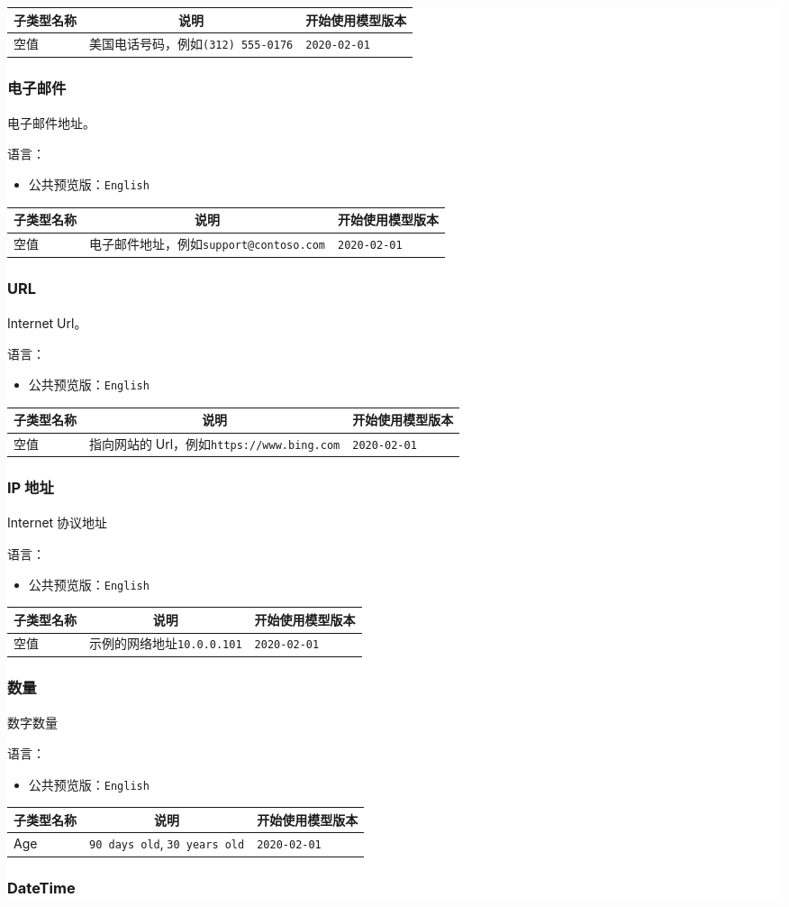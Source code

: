 | 子类型名称 | 说明                                    | 开始使用模型版本 |
|--------------|------------------------------------------------|----------------------------------------|
| 空值          | 美国电话号码，例如`(312) 555-0176` | `2020-02-01`                           |

### <a name="email"></a>电子邮件

电子邮件地址。 

语言：

* 公共预览版：`English`

| 子类型名称 | 说明                                      | 开始使用模型版本 |
|--------------|--------------------------------------------------|----------------------------------------|
| 空值          | 电子邮件地址，例如`support@contoso.com` | `2020-02-01`                           |

### <a name="url"></a>URL

Internet Url。

语言：

* 公共预览版：`English`

| 子类型名称 | 说明                                          | 开始使用模型版本 |
|--------------|------------------------------------------------------|----------------------------------------|
| 空值          | 指向网站的 Url，例如`https://www.bing.com` | `2020-02-01`                           |

### <a name="ip-address"></a>IP 地址

Internet 协议地址

语言：

* 公共预览版：`English`

| 子类型名称 | 说明                              | 开始使用模型版本 |
|--------------|------------------------------------------|----------------------------------------|
| 空值          | 示例的网络地址`10.0.0.101` | `2020-02-01`                           |

### <a name="quantity"></a>数量 

数字数量

语言：

* 公共预览版：`English`

| 子类型名称 | 说明                   | 开始使用模型版本 |
|--------------|-------------------------------|----------------------------------------|
| Age          | `90 days old`, `30 years old` | `2020-02-01`                           |

### <a name="datetime"></a>DateTime
